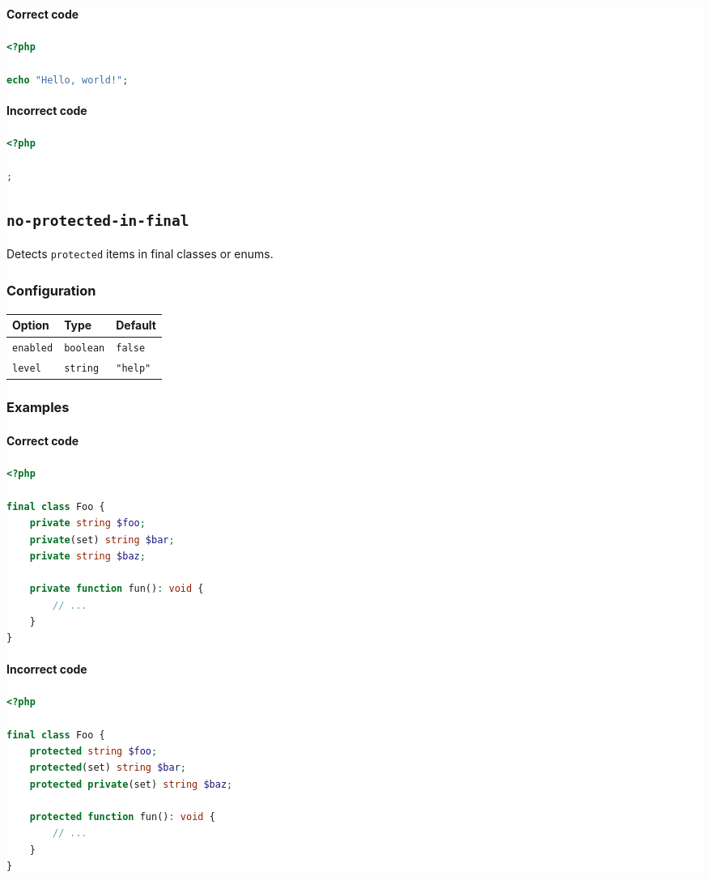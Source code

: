 #### Correct code

```php
<?php

echo "Hello, world!";
```

#### Incorrect code

```php
<?php

;
```


## <a id="no-protected-in-final"></a>`no-protected-in-final`

Detects `protected` items in final classes or enums.



### Configuration

| Option | Type | Default |
| :--- | :--- | :--- |
| `enabled` | `boolean` | `false` |
| `level` | `string` | `"help"` |

### Examples

#### Correct code

```php
<?php

final class Foo {
    private string $foo;
    private(set) string $bar;
    private string $baz;

    private function fun(): void {
        // ...
    }
}
```

#### Incorrect code

```php
<?php

final class Foo {
    protected string $foo;
    protected(set) string $bar;
    protected private(set) string $baz;

    protected function fun(): void {
        // ...
    }
}
```
